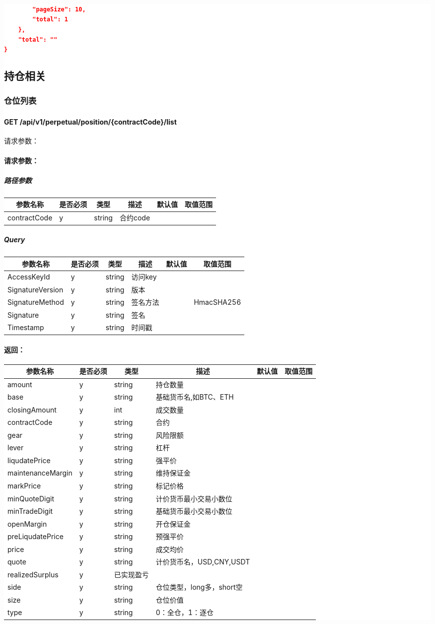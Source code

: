 ```json
        "pageSize": 10,
        "total": 1
    },
    "total": ""
}
```

## 持仓相关

### 仓位列表

#### GET /api/v1/perpetual/position/{contractCode}/list

请求参数：

#### 请求参数：

##### 路径参数
参数名称|是否必须|类型|描述|默认值|取值范围
------------- | ------------- |  ------------- | ------------- |  ------------- | -------------
contractCode|y|string|合约code||

##### Query
参数名称|是否必须|类型|描述|默认值|取值范围
------------- | ------------- |  ------------- | ------------- |  ------------- | -------------
AccessKeyId|y|string|访问key||
SignatureVersion|y|string|版本||
SignatureMethod|y|string|签名方法||HmacSHA256
Signature|y|string|签名||
Timestamp|y|string|时间戳||

#### 返回：

参数名称|是否必须|类型|描述|默认值|取值范围
------------- | ------------- |  ------------- | ------------- |  ------------- | -------------
amount|y|string|持仓数量||
base|y|string|基础货币名,如BTC、ETH||
closingAmount|y|int|成交数量||
contractCode|y|string|合约||
gear|y|string|风险限额||
lever|y|string|杠杆||
liqudatePrice|y|string|强平价||
maintenanceMargin|y|string|维持保证金||
markPrice|y|string|标记价格||
minQuoteDigit|y|string|计价货币最小交易小数位||
minTradeDigit|y|string|基础货币最小交易小数位||
openMargin|y|string|开仓保证金||
preLiqudatePrice|y|string|预强平价||
price|y|string|成交均价||
quote|y|string|计价货币名，USD,CNY,USDT||
realizedSurplus|y|已实现盈亏||
side|y|string|仓位类型，long多，short空||
size|y|string|仓位价值||
type|y|string|0：全仓，1：逐仓||

